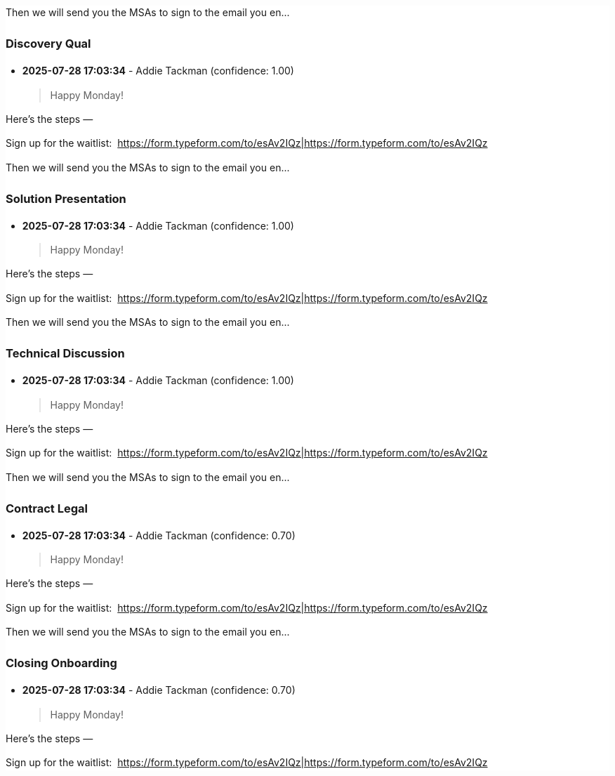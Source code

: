 Then we will send you the MSAs to sign to the email you en...

### Discovery Qual

- **2025-07-28 17:03:34** - Addie Tackman (confidence: 1.00)
  > Happy Monday! 

Here’s the steps —

Sign up for the waitlist:  <https://form.typeform.com/to/esAv2IQz|https://form.typeform.com/to/esAv2IQz>

Then we will send you the MSAs to sign to the email you en...

### Solution Presentation

- **2025-07-28 17:03:34** - Addie Tackman (confidence: 1.00)
  > Happy Monday! 

Here’s the steps —

Sign up for the waitlist:  <https://form.typeform.com/to/esAv2IQz|https://form.typeform.com/to/esAv2IQz>

Then we will send you the MSAs to sign to the email you en...

### Technical Discussion

- **2025-07-28 17:03:34** - Addie Tackman (confidence: 1.00)
  > Happy Monday! 

Here’s the steps —

Sign up for the waitlist:  <https://form.typeform.com/to/esAv2IQz|https://form.typeform.com/to/esAv2IQz>

Then we will send you the MSAs to sign to the email you en...

### Contract Legal

- **2025-07-28 17:03:34** - Addie Tackman (confidence: 0.70)
  > Happy Monday! 

Here’s the steps —

Sign up for the waitlist:  <https://form.typeform.com/to/esAv2IQz|https://form.typeform.com/to/esAv2IQz>

Then we will send you the MSAs to sign to the email you en...

### Closing Onboarding

- **2025-07-28 17:03:34** - Addie Tackman (confidence: 0.70)
  > Happy Monday! 

Here’s the steps —

Sign up for the waitlist:  <https://form.typeform.com/to/esAv2IQz|https://form.typeform.com/to/esAv2IQz>
